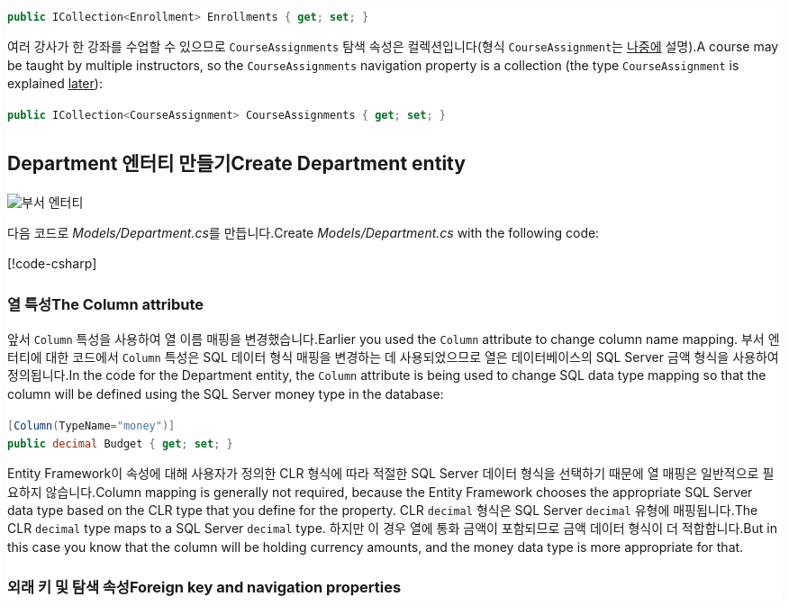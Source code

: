 ```csharp
public ICollection<Enrollment> Enrollments { get; set; }
```

<span data-ttu-id="8408a-253">여러 강사가 한 강좌를 수업할 수 있으므로 `CourseAssignments` 탐색 속성은 컬렉션입니다(형식 `CourseAssignment`는 [나중에](#many-to-many-relationships) 설명).</span><span class="sxs-lookup"><span data-stu-id="8408a-253">A course may be taught by multiple instructors, so the `CourseAssignments` navigation property is a collection (the type `CourseAssignment` is explained [later](#many-to-many-relationships)):</span></span>

```csharp
public ICollection<CourseAssignment> CourseAssignments { get; set; }
```

## <a name="create-department-entity"></a><span data-ttu-id="8408a-254">Department 엔터티 만들기</span><span class="sxs-lookup"><span data-stu-id="8408a-254">Create Department entity</span></span>

![부서 엔터티](complex-data-model/_static/department-entity.png)


<span data-ttu-id="8408a-256">다음 코드로 *Models/Department.cs*를 만듭니다.</span><span class="sxs-lookup"><span data-stu-id="8408a-256">Create *Models/Department.cs* with the following code:</span></span>

[!code-csharp[](intro/samples/cu/Models/Department.cs?name=snippet_Begin)]

### <a name="the-column-attribute"></a><span data-ttu-id="8408a-257">열 특성</span><span class="sxs-lookup"><span data-stu-id="8408a-257">The Column attribute</span></span>

<span data-ttu-id="8408a-258">앞서 `Column` 특성을 사용하여 열 이름 매핑을 변경했습니다.</span><span class="sxs-lookup"><span data-stu-id="8408a-258">Earlier you used the `Column` attribute to change column name mapping.</span></span> <span data-ttu-id="8408a-259">부서 엔터티에 대한 코드에서 `Column` 특성은 SQL 데이터 형식 매핑을 변경하는 데 사용되었으므로 열은 데이터베이스의 SQL Server 금액 형식을 사용하여 정의됩니다.</span><span class="sxs-lookup"><span data-stu-id="8408a-259">In the code for the Department entity, the `Column` attribute is being used to change SQL data type mapping so that the column will be defined using the SQL Server money type in the database:</span></span>

```csharp
[Column(TypeName="money")]
public decimal Budget { get; set; }
```

<span data-ttu-id="8408a-260">Entity Framework이 속성에 대해 사용자가 정의한 CLR 형식에 따라 적절한 SQL Server 데이터 형식을 선택하기 때문에 열 매핑은 일반적으로 필요하지 않습니다.</span><span class="sxs-lookup"><span data-stu-id="8408a-260">Column mapping is generally not required, because the Entity Framework chooses the appropriate SQL Server data type based on the CLR type that you define for the property.</span></span> <span data-ttu-id="8408a-261">CLR `decimal` 형식은 SQL Server `decimal` 유형에 매핑됩니다.</span><span class="sxs-lookup"><span data-stu-id="8408a-261">The CLR `decimal` type maps to a SQL Server `decimal` type.</span></span> <span data-ttu-id="8408a-262">하지만 이 경우 열에 통화 금액이 포함되므로 금액 데이터 형식이 더 적합합니다.</span><span class="sxs-lookup"><span data-stu-id="8408a-262">But in this case you know that the column will be holding currency amounts, and the money data type is more appropriate for that.</span></span>

### <a name="foreign-key-and-navigation-properties"></a><span data-ttu-id="8408a-263">외래 키 및 탐색 속성</span><span class="sxs-lookup"><span data-stu-id="8408a-263">Foreign key and navigation properties</span></span>
